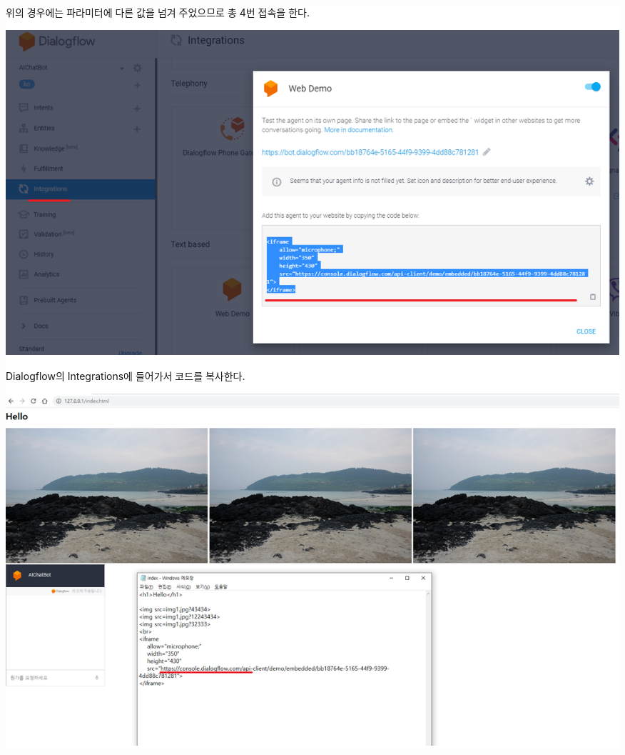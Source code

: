 
위의 경우에는 파라미터에 다른 값을 넘겨 주었으므로 총 4번 접속을 한다.



![webserver9](images/webserver9.png)

Dialogflow의 Integrations에 들어가서 코드를 복사한다.

![webserver10](images/webserver10-1580950479177.png)
